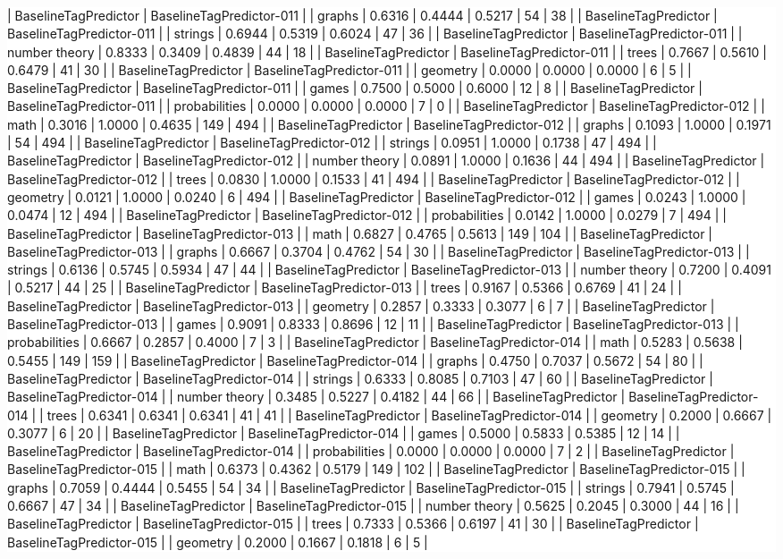| BaselineTagPredictor | BaselineTagPredictor-011 |  | graphs | 0.6316 | 0.4444 | 0.5217 | 54 | 38 |
| BaselineTagPredictor | BaselineTagPredictor-011 |  | strings | 0.6944 | 0.5319 | 0.6024 | 47 | 36 |
| BaselineTagPredictor | BaselineTagPredictor-011 |  | number theory | 0.8333 | 0.3409 | 0.4839 | 44 | 18 |
| BaselineTagPredictor | BaselineTagPredictor-011 |  | trees | 0.7667 | 0.5610 | 0.6479 | 41 | 30 |
| BaselineTagPredictor | BaselineTagPredictor-011 |  | geometry | 0.0000 | 0.0000 | 0.0000 | 6 | 5 |
| BaselineTagPredictor | BaselineTagPredictor-011 |  | games | 0.7500 | 0.5000 | 0.6000 | 12 | 8 |
| BaselineTagPredictor | BaselineTagPredictor-011 |  | probabilities | 0.0000 | 0.0000 | 0.0000 | 7 | 0 |
| BaselineTagPredictor | BaselineTagPredictor-012 |  | math | 0.3016 | 1.0000 | 0.4635 | 149 | 494 |
| BaselineTagPredictor | BaselineTagPredictor-012 |  | graphs | 0.1093 | 1.0000 | 0.1971 | 54 | 494 |
| BaselineTagPredictor | BaselineTagPredictor-012 |  | strings | 0.0951 | 1.0000 | 0.1738 | 47 | 494 |
| BaselineTagPredictor | BaselineTagPredictor-012 |  | number theory | 0.0891 | 1.0000 | 0.1636 | 44 | 494 |
| BaselineTagPredictor | BaselineTagPredictor-012 |  | trees | 0.0830 | 1.0000 | 0.1533 | 41 | 494 |
| BaselineTagPredictor | BaselineTagPredictor-012 |  | geometry | 0.0121 | 1.0000 | 0.0240 | 6 | 494 |
| BaselineTagPredictor | BaselineTagPredictor-012 |  | games | 0.0243 | 1.0000 | 0.0474 | 12 | 494 |
| BaselineTagPredictor | BaselineTagPredictor-012 |  | probabilities | 0.0142 | 1.0000 | 0.0279 | 7 | 494 |
| BaselineTagPredictor | BaselineTagPredictor-013 |  | math | 0.6827 | 0.4765 | 0.5613 | 149 | 104 |
| BaselineTagPredictor | BaselineTagPredictor-013 |  | graphs | 0.6667 | 0.3704 | 0.4762 | 54 | 30 |
| BaselineTagPredictor | BaselineTagPredictor-013 |  | strings | 0.6136 | 0.5745 | 0.5934 | 47 | 44 |
| BaselineTagPredictor | BaselineTagPredictor-013 |  | number theory | 0.7200 | 0.4091 | 0.5217 | 44 | 25 |
| BaselineTagPredictor | BaselineTagPredictor-013 |  | trees | 0.9167 | 0.5366 | 0.6769 | 41 | 24 |
| BaselineTagPredictor | BaselineTagPredictor-013 |  | geometry | 0.2857 | 0.3333 | 0.3077 | 6 | 7 |
| BaselineTagPredictor | BaselineTagPredictor-013 |  | games | 0.9091 | 0.8333 | 0.8696 | 12 | 11 |
| BaselineTagPredictor | BaselineTagPredictor-013 |  | probabilities | 0.6667 | 0.2857 | 0.4000 | 7 | 3 |
| BaselineTagPredictor | BaselineTagPredictor-014 |  | math | 0.5283 | 0.5638 | 0.5455 | 149 | 159 |
| BaselineTagPredictor | BaselineTagPredictor-014 |  | graphs | 0.4750 | 0.7037 | 0.5672 | 54 | 80 |
| BaselineTagPredictor | BaselineTagPredictor-014 |  | strings | 0.6333 | 0.8085 | 0.7103 | 47 | 60 |
| BaselineTagPredictor | BaselineTagPredictor-014 |  | number theory | 0.3485 | 0.5227 | 0.4182 | 44 | 66 |
| BaselineTagPredictor | BaselineTagPredictor-014 |  | trees | 0.6341 | 0.6341 | 0.6341 | 41 | 41 |
| BaselineTagPredictor | BaselineTagPredictor-014 |  | geometry | 0.2000 | 0.6667 | 0.3077 | 6 | 20 |
| BaselineTagPredictor | BaselineTagPredictor-014 |  | games | 0.5000 | 0.5833 | 0.5385 | 12 | 14 |
| BaselineTagPredictor | BaselineTagPredictor-014 |  | probabilities | 0.0000 | 0.0000 | 0.0000 | 7 | 2 |
| BaselineTagPredictor | BaselineTagPredictor-015 |  | math | 0.6373 | 0.4362 | 0.5179 | 149 | 102 |
| BaselineTagPredictor | BaselineTagPredictor-015 |  | graphs | 0.7059 | 0.4444 | 0.5455 | 54 | 34 |
| BaselineTagPredictor | BaselineTagPredictor-015 |  | strings | 0.7941 | 0.5745 | 0.6667 | 47 | 34 |
| BaselineTagPredictor | BaselineTagPredictor-015 |  | number theory | 0.5625 | 0.2045 | 0.3000 | 44 | 16 |
| BaselineTagPredictor | BaselineTagPredictor-015 |  | trees | 0.7333 | 0.5366 | 0.6197 | 41 | 30 |
| BaselineTagPredictor | BaselineTagPredictor-015 |  | geometry | 0.2000 | 0.1667 | 0.1818 | 6 | 5 |
